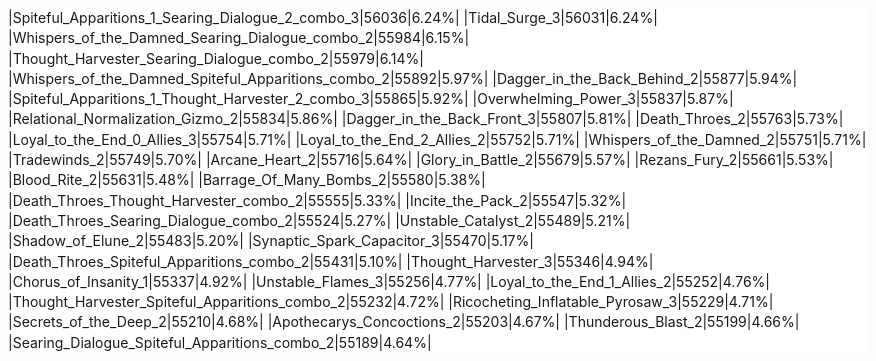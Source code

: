 |Spiteful_Apparitions_1_Searing_Dialogue_2_combo_3|56036|6.24%|
|Tidal_Surge_3|56031|6.24%|
|Whispers_of_the_Damned_Searing_Dialogue_combo_2|55984|6.15%|
|Thought_Harvester_Searing_Dialogue_combo_2|55979|6.14%|
|Whispers_of_the_Damned_Spiteful_Apparitions_combo_2|55892|5.97%|
|Dagger_in_the_Back_Behind_2|55877|5.94%|
|Spiteful_Apparitions_1_Thought_Harvester_2_combo_3|55865|5.92%|
|Overwhelming_Power_3|55837|5.87%|
|Relational_Normalization_Gizmo_2|55834|5.86%|
|Dagger_in_the_Back_Front_3|55807|5.81%|
|Death_Throes_2|55763|5.73%|
|Loyal_to_the_End_0_Allies_3|55754|5.71%|
|Loyal_to_the_End_2_Allies_2|55752|5.71%|
|Whispers_of_the_Damned_2|55751|5.71%|
|Tradewinds_2|55749|5.70%|
|Arcane_Heart_2|55716|5.64%|
|Glory_in_Battle_2|55679|5.57%|
|Rezans_Fury_2|55661|5.53%|
|Blood_Rite_2|55631|5.48%|
|Barrage_Of_Many_Bombs_2|55580|5.38%|
|Death_Throes_Thought_Harvester_combo_2|55555|5.33%|
|Incite_the_Pack_2|55547|5.32%|
|Death_Throes_Searing_Dialogue_combo_2|55524|5.27%|
|Unstable_Catalyst_2|55489|5.21%|
|Shadow_of_Elune_2|55483|5.20%|
|Synaptic_Spark_Capacitor_3|55470|5.17%|
|Death_Throes_Spiteful_Apparitions_combo_2|55431|5.10%|
|Thought_Harvester_3|55346|4.94%|
|Chorus_of_Insanity_1|55337|4.92%|
|Unstable_Flames_3|55256|4.77%|
|Loyal_to_the_End_1_Allies_2|55252|4.76%|
|Thought_Harvester_Spiteful_Apparitions_combo_2|55232|4.72%|
|Ricocheting_Inflatable_Pyrosaw_3|55229|4.71%|
|Secrets_of_the_Deep_2|55210|4.68%|
|Apothecarys_Concoctions_2|55203|4.67%|
|Thunderous_Blast_2|55199|4.66%|
|Searing_Dialogue_Spiteful_Apparitions_combo_2|55189|4.64%|